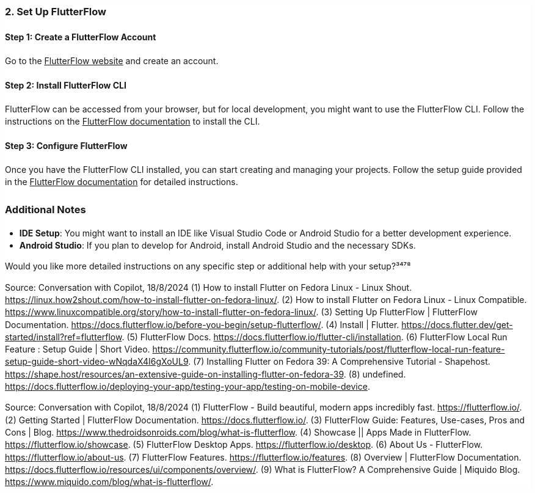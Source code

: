 ### 2. Set Up FlutterFlow

#### Step 1: Create a FlutterFlow Account

Go to the [FlutterFlow website](https://flutterflow.io) and create an account.

#### Step 2: Install FlutterFlow CLI

FlutterFlow can be accessed from your browser, but for local development, you might want to use the FlutterFlow CLI. Follow the instructions on the [FlutterFlow documentation](https://docs.flutterflow.io/flutter-cli/installation) to install the CLI.

#### Step 3: Configure FlutterFlow

Once you have the FlutterFlow CLI installed, you can start creating and managing your projects. Follow the setup guide provided in the [FlutterFlow documentation](https://docs.flutterflow.io/before-you-begin/setup-flutterflow/) for detailed instructions.

### Additional Notes

- **IDE Setup**: You might want to install an IDE like Visual Studio Code or Android Studio for a better development experience.
- **Android Studio**: If you plan to develop for Android, install Android Studio and the necessary SDKs.

Would you like more detailed instructions on any specific step or additional help with your setup?³⁴⁷⁸

Source: Conversation with Copilot, 18/8/2024
(1) How to install Flutter on Fedora Linux - Linux Shout. <https://linux.how2shout.com/how-to-install-flutter-on-fedora-linux/>.
(2) How to install Flutter on Fedora Linux - Linux Compatible. <https://www.linuxcompatible.org/story/how-to-install-flutter-on-fedora-linux/>.
(3) Setting Up FlutterFlow | FlutterFlow Documentation. <https://docs.flutterflow.io/before-you-begin/setup-flutterflow/>.
(4) Install | Flutter. <https://docs.flutter.dev/get-started/install?ref=flutterflow>.
(5) FlutterFlow Docs. <https://docs.flutterflow.io/flutter-cli/installation>.
(6) FlutterFlow Local Run Feature : Setup Guide | Short Video. <https://community.flutterflow.io/community-tutorials/post/flutterflow-local-run-feature-setup-guide-short-video-wNqdaX4I6gXoUL9>.
(7) Installing Flutter on Fedora 39: A Comprehensive Tutorial - Shapehost. <https://shape.host/resources/an-extensive-guide-on-installing-flutter-on-fedora-39>.
(8) undefined. <https://docs.flutterflow.io/deploying-your-app/testing-your-app/testing-on-mobile-device>.

Source: Conversation with Copilot, 18/8/2024
(1) FlutterFlow - Build beautiful, modern apps incredibly fast. <https://flutterflow.io/>.
(2) Getting Started | FlutterFlow Documentation. <https://docs.flutterflow.io/>.
(3) FlutterFlow Guide: Features, Use-cases, Pros and Cons | Blog. <https://www.thedroidsonroids.com/blog/what-is-flutterflow>.
(4) Showcase || Apps Made in FlutterFlow. <https://flutterflow.io/showcase>.
(5) FlutterFlow Desktop Apps. <https://flutterflow.io/desktop>.
(6) About Us - FlutterFlow. <https://flutterflow.io/about-us>.
(7) FlutterFlow Features. <https://flutterflow.io/features>.
(8) Overview | FlutterFlow Documentation. <https://docs.flutterflow.io/resources/ui/components/overview/>.
(9) What is FlutterFlow? A Comprehensive Guide | Miquido Blog. <https://www.miquido.com/blog/what-is-flutterflow/>.
